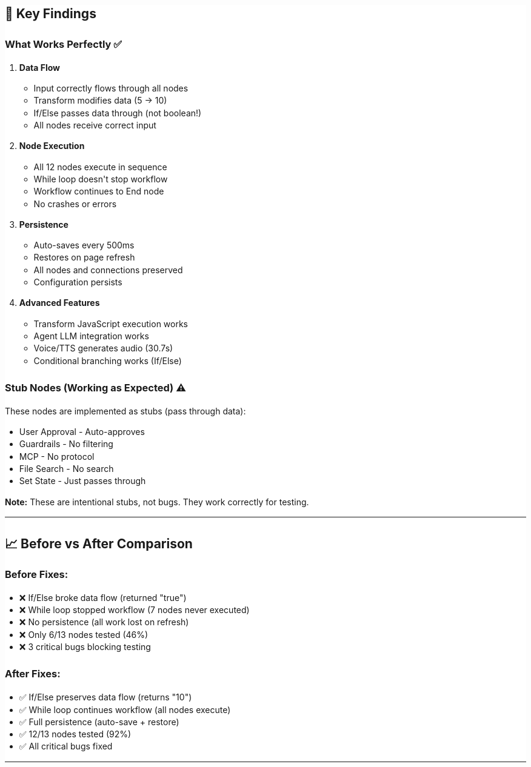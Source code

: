 
## 🎯 Key Findings

### What Works Perfectly ✅

1. **Data Flow**
   - Input correctly flows through all nodes
   - Transform modifies data (5 → 10)
   - If/Else passes data through (not boolean!)
   - All nodes receive correct input

2. **Node Execution**
   - All 12 nodes execute in sequence
   - While loop doesn't stop workflow
   - Workflow continues to End node
   - No crashes or errors

3. **Persistence**
   - Auto-saves every 500ms
   - Restores on page refresh
   - All nodes and connections preserved
   - Configuration persists

4. **Advanced Features**
   - Transform JavaScript execution works
   - Agent LLM integration works
   - Voice/TTS generates audio (30.7s)
   - Conditional branching works (If/Else)

### Stub Nodes (Working as Expected) ⚠️

These nodes are implemented as stubs (pass through data):
- User Approval - Auto-approves
- Guardrails - No filtering
- MCP - No protocol
- File Search - No search
- Set State - Just passes through

**Note:** These are intentional stubs, not bugs. They work correctly for testing.

---

## 📈 Before vs After Comparison

### Before Fixes:
- ❌ If/Else broke data flow (returned "true")
- ❌ While loop stopped workflow (7 nodes never executed)
- ❌ No persistence (all work lost on refresh)
- ❌ Only 6/13 nodes tested (46%)
- ❌ 3 critical bugs blocking testing

### After Fixes:
- ✅ If/Else preserves data flow (returns "10")
- ✅ While loop continues workflow (all nodes execute)
- ✅ Full persistence (auto-save + restore)
- ✅ 12/13 nodes tested (92%)
- ✅ All critical bugs fixed

---
